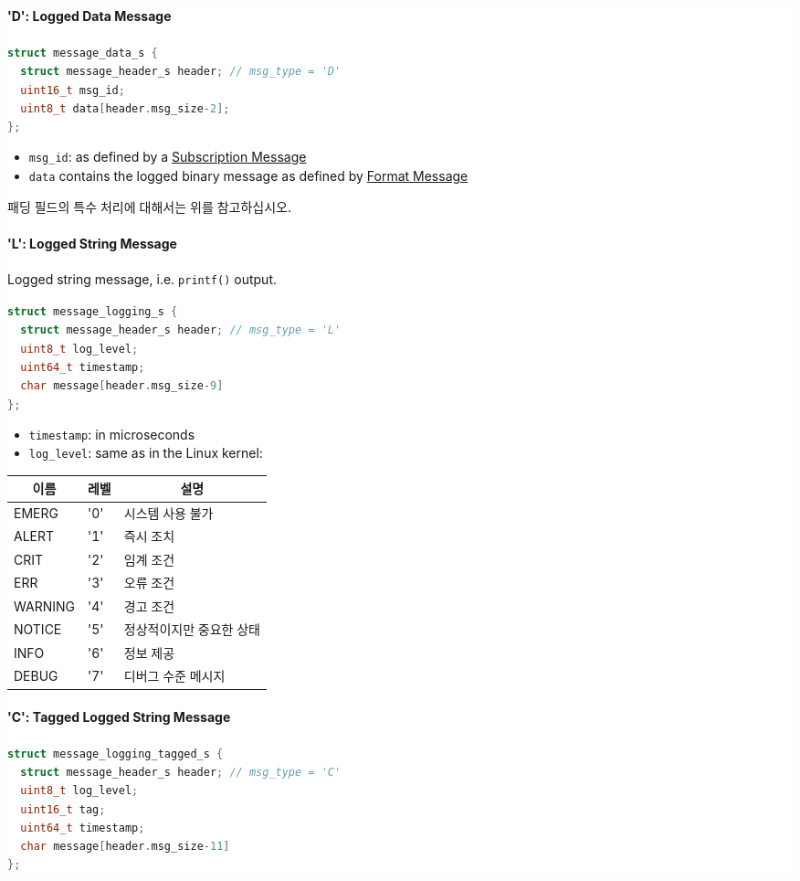 #### 'D': Logged Data Message

```c
struct message_data_s {
  struct message_header_s header; // msg_type = 'D'
  uint16_t msg_id;
  uint8_t data[header.msg_size-2];
};
```

- `msg_id`: as defined by a [Subscription Message](#a-subscription-message)
- `data` contains the logged binary message as defined by [Format Message](#f-format-message)

패딩 필드의 특수 처리에 대해서는 위를 참고하십시오.

#### 'L': Logged String Message

Logged string message, i.e. `printf()` output.

```c
struct message_logging_s {
  struct message_header_s header; // msg_type = 'L'
  uint8_t log_level;
  uint64_t timestamp;
  char message[header.msg_size-9]
};
```

- `timestamp`: in microseconds
- `log_level`: same as in the Linux kernel:

| 이름      | 레벨  | 설명            |
| ------- | --- | ------------- |
| EMERG   | '0' | 시스템 사용 불가     |
| ALERT   | '1' | 즉시 조치         |
| CRIT    | '2' | 임계 조건         |
| ERR     | '3' | 오류 조건         |
| WARNING | '4' | 경고 조건         |
| NOTICE  | '5' | 정상적이지만 중요한 상태 |
| INFO    | '6' | 정보 제공         |
| DEBUG   | '7' | 디버그 수준 메시지    |

#### 'C': Tagged Logged String Message

```c
struct message_logging_tagged_s {
  struct message_header_s header; // msg_type = 'C'
  uint8_t log_level;
  uint16_t tag;
  uint64_t timestamp;
  char message[header.msg_size-11]
};
```
